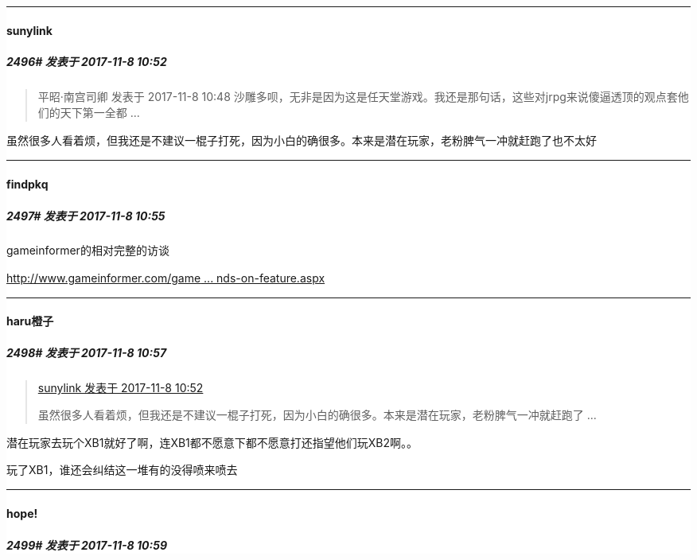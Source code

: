 





*****

####  sunylink  
##### 2496#       发表于 2017-11-8 10:52



<blockquote>平昭·南宫司卿 发表于 2017-11-8 10:48
沙雕多呗，无非是因为这是任天堂游戏。我还是那句话，这些对jrpg来说傻逼透顶的观点套他们的天下第一全都 ...</blockquote>
虽然很多人看着烦，但我还是不建议一棍子打死，因为小白的确很多。本来是潜在玩家，老粉脾气一冲就赶跑了也不太好







*****

####  findpkq  
##### 2497#       发表于 2017-11-8 10:55




gameinformer的相对完整的访谈

[http://www.gameinformer.com/game ... nds-on-feature.aspx](http://www.gameinformer.com/games/xenoblade_chronicles_2/b/switch/archive/2017/11/07/xenoblade-chronicles-2-hands-on-feature.aspx)







*****

####  haru橙子  
##### 2498#       发表于 2017-11-8 10:57



<blockquote><a href="httphttps://bbs.saraba1st.com/2b/forum.php?mod=redirect&amp;goto=findpost&amp;pid=37679597&amp;ptid=1368000" target="_blank">sunylink 发表于 2017-11-8 10:52</a>

虽然很多人看着烦，但我还是不建议一棍子打死，因为小白的确很多。本来是潜在玩家，老粉脾气一冲就赶跑了 ...</blockquote>
潜在玩家去玩个XB1就好了啊，连XB1都不愿意下都不愿意打还指望他们玩XB2啊。。

玩了XB1，谁还会纠结这一堆有的没得喷来喷去







*****

####  hope!  
##### 2499#       发表于 2017-11-8 10:59
